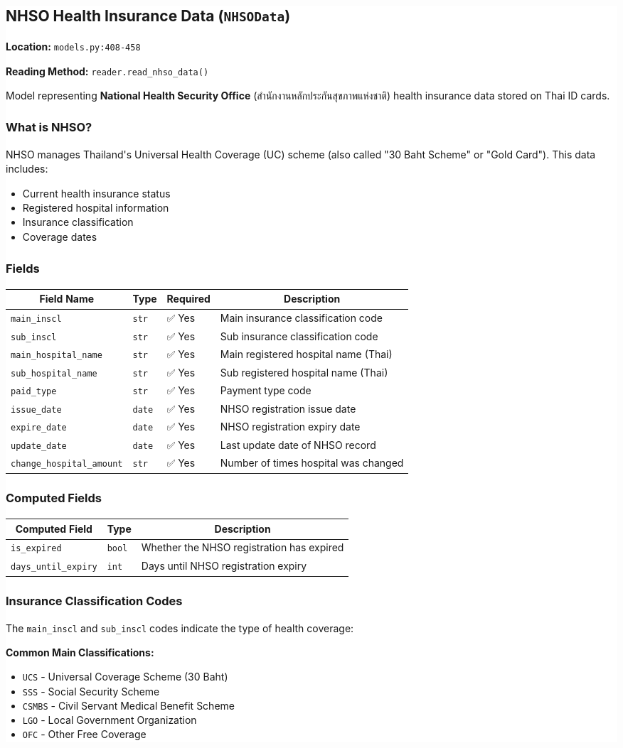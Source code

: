 
## NHSO Health Insurance Data (`NHSOData`)

**Location:** `models.py:408-458`

**Reading Method:** `reader.read_nhso_data()`

Model representing **National Health Security Office** (สำนักงานหลักประกันสุขภาพแห่งชาติ) health insurance data stored on Thai ID cards.

### What is NHSO?

NHSO manages Thailand's Universal Health Coverage (UC) scheme (also called "30 Baht Scheme" or "Gold Card"). This data includes:
- Current health insurance status
- Registered hospital information
- Insurance classification
- Coverage dates

### Fields

| Field Name | Type | Required | Description |
|------------|------|----------|-------------|
| `main_inscl` | `str` | ✅ Yes | Main insurance classification code |
| `sub_inscl` | `str` | ✅ Yes | Sub insurance classification code |
| `main_hospital_name` | `str` | ✅ Yes | Main registered hospital name (Thai) |
| `sub_hospital_name` | `str` | ✅ Yes | Sub registered hospital name (Thai) |
| `paid_type` | `str` | ✅ Yes | Payment type code |
| `issue_date` | `date` | ✅ Yes | NHSO registration issue date |
| `expire_date` | `date` | ✅ Yes | NHSO registration expiry date |
| `update_date` | `date` | ✅ Yes | Last update date of NHSO record |
| `change_hospital_amount` | `str` | ✅ Yes | Number of times hospital was changed |

### Computed Fields

| Computed Field | Type | Description |
|----------------|------|-------------|
| `is_expired` | `bool` | Whether the NHSO registration has expired |
| `days_until_expiry` | `int` | Days until NHSO registration expiry |

### Insurance Classification Codes

The `main_inscl` and `sub_inscl` codes indicate the type of health coverage:

**Common Main Classifications:**
- `UCS` - Universal Coverage Scheme (30 Baht)
- `SSS` - Social Security Scheme
- `CSMBS` - Civil Servant Medical Benefit Scheme
- `LGO` - Local Government Organization
- `OFC` - Other Free Coverage
